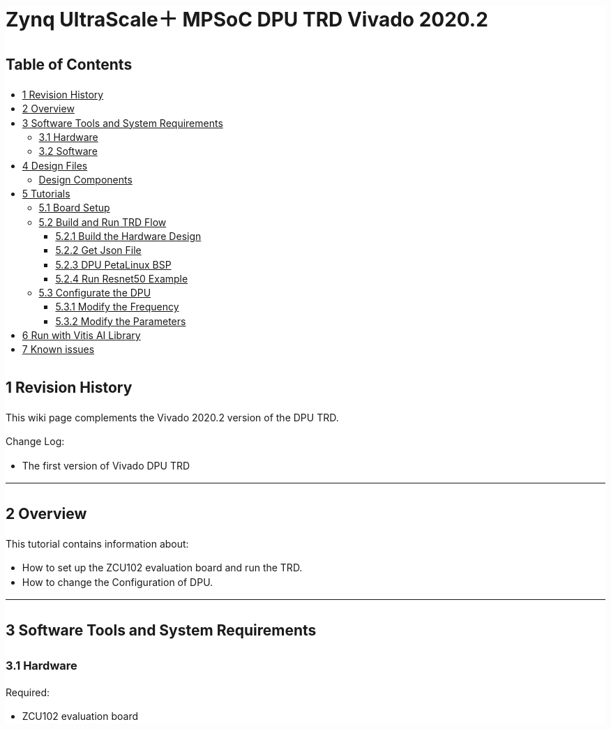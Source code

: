 # Zynq UltraScale＋ MPSoC DPU TRD Vivado 2020.2

## Table of Contents

- [1 Revision History](#1-revision-history)
- [2 Overview](#2-overview)
- [3 Software Tools and System Requirements](#3-software-tools-and-system-requirements)
    - [3.1 Hardware](#31-hardware)
    - [3.2 Software](#32-software)
- [4 Design Files](#4-design-files)
    - [Design Components](#design-components)
- [5 Tutorials](#5-tutorials)
	- [5.1 Board Setup](#51-board-setup)
	- [5.2 Build and Run TRD Flow](#52-build-and-run-trd-flow)
		- [5.2.1 Build the Hardware Design](#521-build-the-hardware-design)
   		- [5.2.2 Get Json File](#522-get-json-file)
   		- [5.2.3 DPU PetaLinux BSP](#523-dpu-petalinux-bsp)
   		- [5.2.4 Run Resnet50 Example](#524-run-resnet50-example)
	- [5.3 Configurate the DPU](#53-configurate-the-dpu)
		- [5.3.1 Modify the Frequency](#531-modify-the-frequency)
		- [5.3.2 Modify the Parameters](#532-modify-the-parameters)
- [6 Run with Vitis AI Library](#6-run-with-vitis-ai-library)
- [7 Known issues](#7-known-issues)

## 1 Revision History

This wiki page complements the Vivado 2020.2 version of the DPU TRD.

Change Log:

-  The first version of Vivado DPU TRD

------

## 2 Overview

This tutorial contains information about:

- How to set up the ZCU102 evaluation board and run the TRD.
- How to change the Configuration of DPU.

------

## 3 Software Tools and System Requirements

### 3.1 Hardware

Required:

- ZCU102 evaluation board
